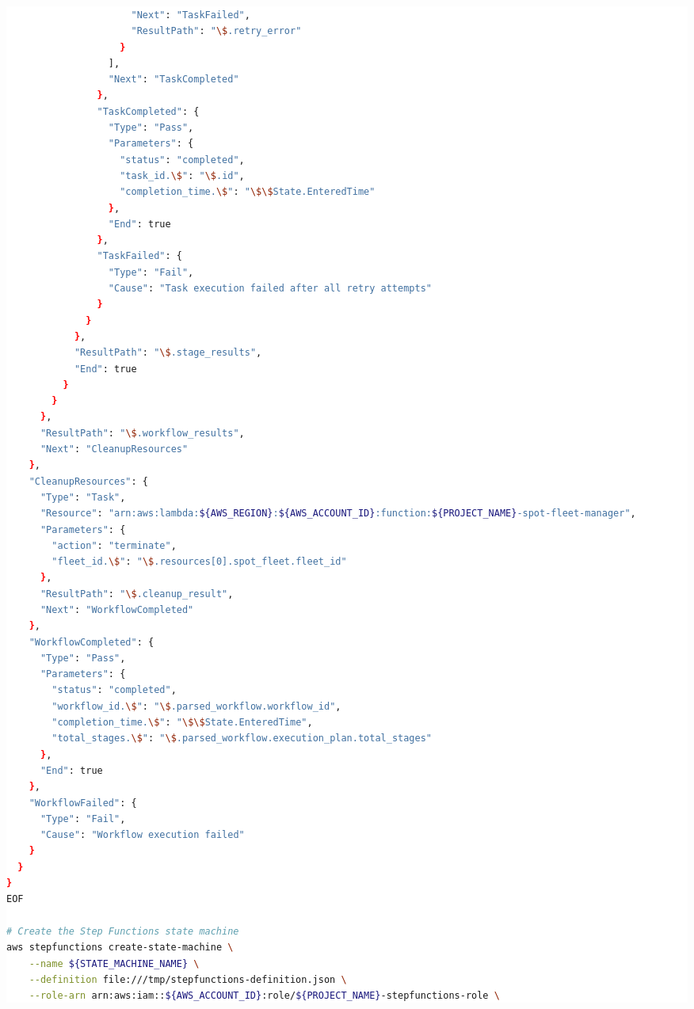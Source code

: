    ```bash
                         "Next": "TaskFailed",
                         "ResultPath": "\$.retry_error"
                       }
                     ],
                     "Next": "TaskCompleted"
                   },
                   "TaskCompleted": {
                     "Type": "Pass",
                     "Parameters": {
                       "status": "completed",
                       "task_id.\$": "\$.id",
                       "completion_time.\$": "\$\$State.EnteredTime"
                     },
                     "End": true
                   },
                   "TaskFailed": {
                     "Type": "Fail",
                     "Cause": "Task execution failed after all retry attempts"
                   }
                 }
               },
               "ResultPath": "\$.stage_results",
               "End": true
             }
           }
         },
         "ResultPath": "\$.workflow_results",
         "Next": "CleanupResources"
       },
       "CleanupResources": {
         "Type": "Task",
         "Resource": "arn:aws:lambda:${AWS_REGION}:${AWS_ACCOUNT_ID}:function:${PROJECT_NAME}-spot-fleet-manager",
         "Parameters": {
           "action": "terminate",
           "fleet_id.\$": "\$.resources[0].spot_fleet.fleet_id"
         },
         "ResultPath": "\$.cleanup_result",
         "Next": "WorkflowCompleted"
       },
       "WorkflowCompleted": {
         "Type": "Pass",
         "Parameters": {
           "status": "completed",
           "workflow_id.\$": "\$.parsed_workflow.workflow_id",
           "completion_time.\$": "\$\$State.EnteredTime",
           "total_stages.\$": "\$.parsed_workflow.execution_plan.total_stages"
         },
         "End": true
       },
       "WorkflowFailed": {
         "Type": "Fail",
         "Cause": "Workflow execution failed"
       }
     }
   }
   EOF
   
   # Create the Step Functions state machine
   aws stepfunctions create-state-machine \
       --name ${STATE_MACHINE_NAME} \
       --definition file:///tmp/stepfunctions-definition.json \
       --role-arn arn:aws:iam::${AWS_ACCOUNT_ID}:role/${PROJECT_NAME}-stepfunctions-role \
   ```
